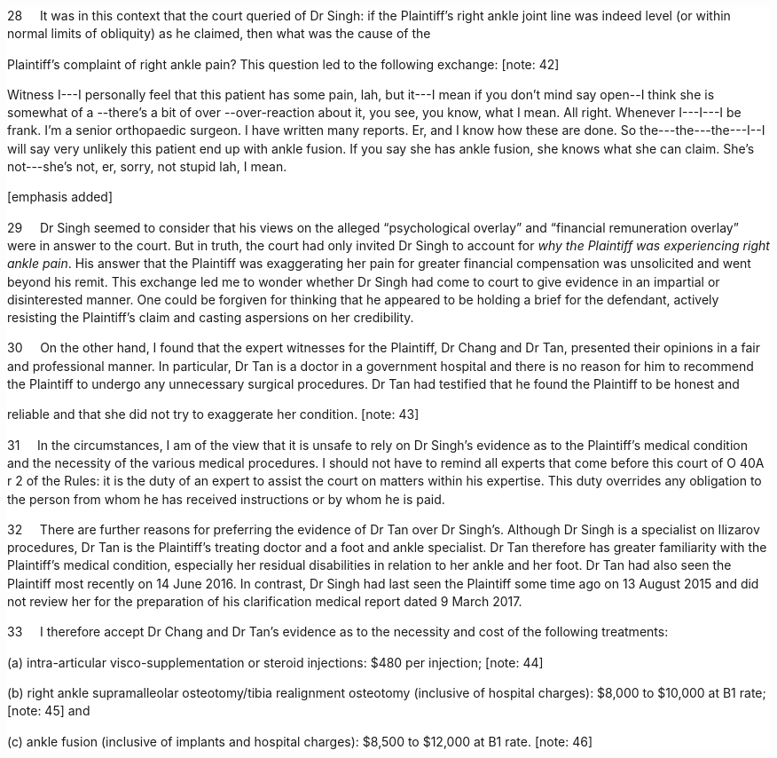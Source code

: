 28     It was in this context that the court queried of Dr Singh: if the Plaintiff’s right ankle joint line was indeed level (or within normal limits of obliquity) as he claimed, then what was the cause of the 

Plaintiff’s complaint of right ankle pain? This question led to the following exchange: [note: 42] 


 Witness I---I personally feel that this patient has some pain, lah, but it---I mean if you don’t mind say open--I think she is somewhat of a --there’s a bit of over --over-reaction about it, you see, you know, what I mean. All right. Whenever I---I---I be frank. I’m a senior orthopaedic surgeon. I have written many reports. Er, and I know how these are done. So the---the---the---I--I will say very unlikely this patient end up with ankle fusion. If you say she has ankle fusion, she knows what she can claim. She’s not---she’s not, er, sorry, not stupid lah, I mean. 

 [emphasis added] 

29     Dr Singh seemed to consider that his views on the alleged “psychological overlay” and “financial remuneration overlay” were in answer to the court. But in truth, the court had only invited Dr Singh to account for _why the Plaintiff was experiencing right ankle pain_. His answer that the Plaintiff was exaggerating her pain for greater financial compensation was unsolicited and went beyond his remit. This exchange led me to wonder whether Dr Singh had come to court to give evidence in an impartial or disinterested manner. One could be forgiven for thinking that he appeared to be holding a brief for the defendant, actively resisting the Plaintiff’s claim and casting aspersions on her credibility. 

30     On the other hand, I found that the expert witnesses for the Plaintiff, Dr Chang and Dr Tan, presented their opinions in a fair and professional manner. In particular, Dr Tan is a doctor in a government hospital and there is no reason for him to recommend the Plaintiff to undergo any unnecessary surgical procedures. Dr Tan had testified that he found the Plaintiff to be honest and 

reliable and that she did not try to exaggerate her condition. [note: 43] 

31     In the circumstances, I am of the view that it is unsafe to rely on Dr Singh’s evidence as to the Plaintiff’s medical condition and the necessity of the various medical procedures. I should not have to remind all experts that come before this court of O 40A r 2 of the Rules: it is the duty of an expert to assist the court on matters within his expertise. This duty overrides any obligation to the person from whom he has received instructions or by whom he is paid. 

32     There are further reasons for preferring the evidence of Dr Tan over Dr Singh’s. Although Dr Singh is a specialist on Ilizarov procedures, Dr Tan is the Plaintiff’s treating doctor and a foot and ankle specialist. Dr Tan therefore has greater familiarity with the Plaintiff’s medical condition, especially her residual disabilities in relation to her ankle and her foot. Dr Tan had also seen the Plaintiff most recently on 14 June 2016. In contrast, Dr Singh had last seen the Plaintiff some time ago on 13 August 2015 and did not review her for the preparation of his clarification medical report dated 9 March 2017. 

33     I therefore accept Dr Chang and Dr Tan’s evidence as to the necessity and cost of the following treatments: 

 (a) intra-articular visco-supplementation or steroid injections: $480 per injection; [note: 44] 

 (b) right ankle supramalleolar osteotomy/tibia realignment osteotomy (inclusive of hospital charges): $8,000 to $10,000 at B1 rate; [note: 45] and 

 (c) ankle fusion (inclusive of implants and hospital charges): $8,500 to $12,000 at B1 rate. [note: 46] 
